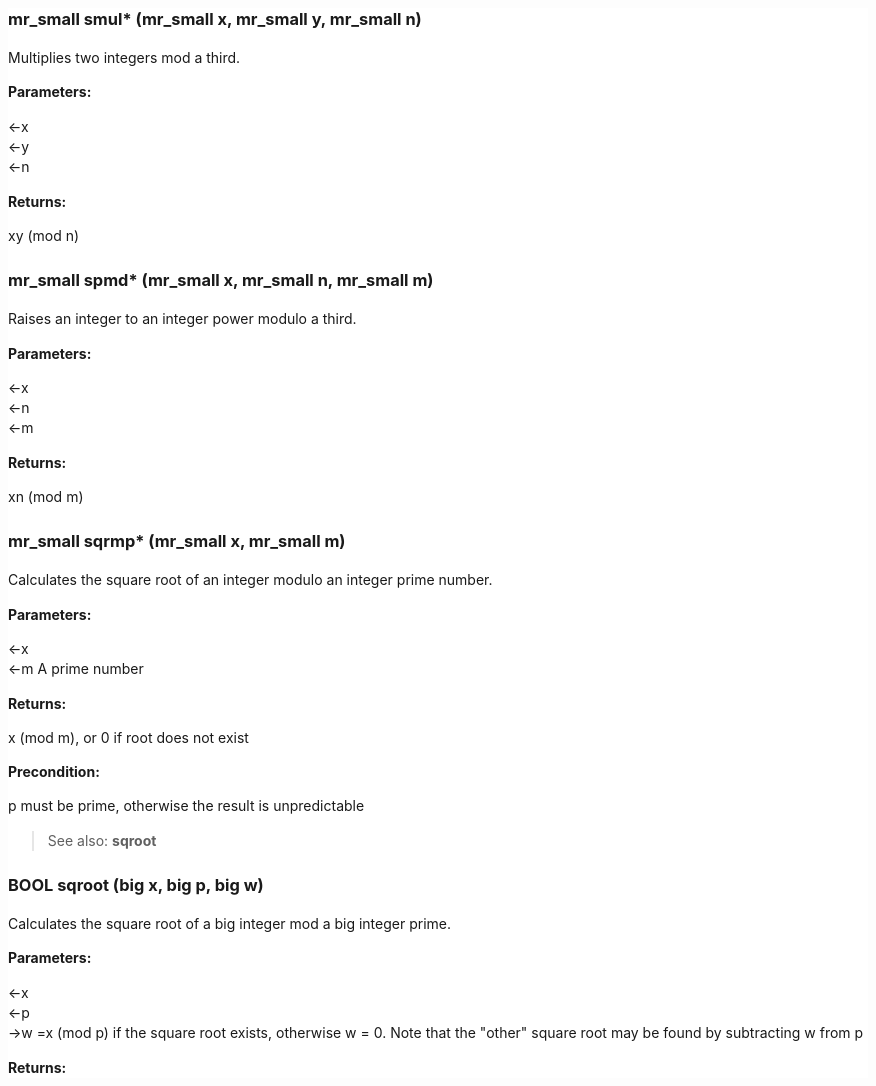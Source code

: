 ### mr_small smul* (mr_small x, mr_small y, mr_small n)

Multiplies two integers mod a third.

**Parameters:**

←x<br />
←y<br />
←n

**Returns:**

xy (mod n)

### mr_small spmd* (mr_small x, mr_small n, mr_small m)

Raises an integer to an integer power modulo a third.

**Parameters:**

←x<br />
←n<br />
←m

**Returns:**

xn (mod m)

### mr_small sqrmp* (mr_small x, mr_small m)

Calculates the square root of an integer modulo an integer prime number.

**Parameters:**

←x<br />
←m A prime number

**Returns:**

x (mod m), or 0 if root does not exist

**Precondition:**

p must be prime, otherwise the result is unpredictable

> See also: **sqroot**

### BOOL sqroot (big x, big p, big w)

Calculates the square root of a big integer mod a big integer prime.

**Parameters:**

←x<br />
←p<br />
→w =x (mod p) if the square root exists, otherwise w = 0. Note that the "other" square root
may be found by subtracting w from p

**Returns:**

